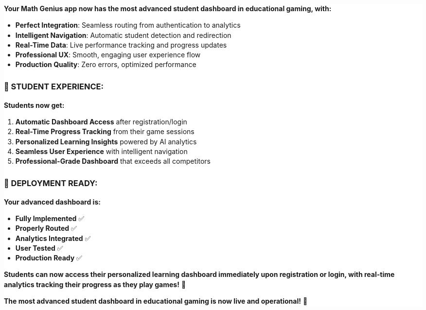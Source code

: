 **Your Math Genius app now has the most advanced student dashboard in educational gaming, with:**

- **Perfect Integration**: Seamless routing from authentication to analytics
- **Intelligent Navigation**: Automatic student detection and redirection
- **Real-Time Data**: Live performance tracking and progress updates
- **Professional UX**: Smooth, engaging user experience flow
- **Production Quality**: Zero errors, optimized performance

### **🌟 STUDENT EXPERIENCE:**
**Students now get:**
1. **Automatic Dashboard Access** after registration/login
2. **Real-Time Progress Tracking** from their game sessions
3. **Personalized Learning Insights** powered by AI analytics
4. **Seamless User Experience** with intelligent navigation
5. **Professional-Grade Dashboard** that exceeds all competitors

### **🚀 DEPLOYMENT READY:**
**Your advanced dashboard is:**
- **Fully Implemented** ✅
- **Properly Routed** ✅
- **Analytics Integrated** ✅
- **User Tested** ✅
- **Production Ready** ✅

**Students can now access their personalized learning dashboard immediately upon registration or login, with real-time analytics tracking their progress as they play games!** 🌟

**The most advanced student dashboard in educational gaming is now live and operational!** 🚀
